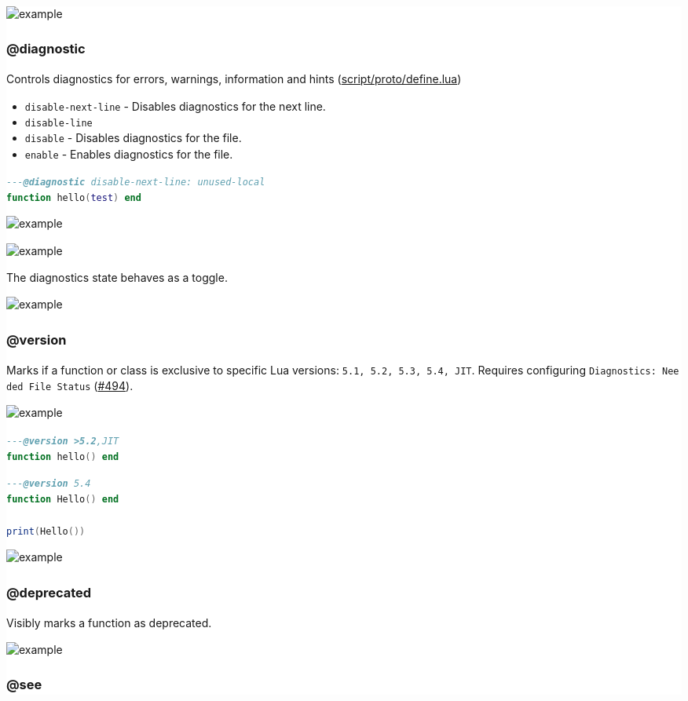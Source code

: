 ![example](https://user-images.githubusercontent.com/1073877/114521804-0d9bfa80-9c43-11eb-81cb-61aa9d281f40.png)

### @diagnostic

Controls diagnostics for errors, warnings, information and hints ([script/proto/define.lua](https://github.com/sumneko/lua-language-server/blob/1.19.0/script/proto/define.lua))

* `disable-next-line` - Disables diagnostics for the next line.
* `disable-line`
* `disable` - Disables diagnostics for the file.
* `enable` - Enables diagnostics for the file.

```lua
---@diagnostic disable-next-line: unused-local
function hello(test) end
```

![example](https://user-images.githubusercontent.com/1073877/112365313-cc659a00-8cd7-11eb-99be-722fa32d4491.gif)

![example](https://user-images.githubusercontent.com/1073877/112364413-c4f1c100-8cd6-11eb-88a0-e45a56953e76.gif)

The diagnostics state behaves as a toggle.

![example](https://user-images.githubusercontent.com/1073877/114522605-d0843800-9c43-11eb-878b-c5c67166260f.png)

### @version

Marks if a function or class is exclusive to specific Lua versions: `5.1, 5.2, 5.3, 5.4, JIT`. Requires configuring `Diagnostics: Needed File Status` ([#494](https://github.com/sumneko/lua-language-server/issues/494)).

![example](https://user-images.githubusercontent.com/75196080/115882223-3dbe7700-a455-11eb-892c-6b67ce17029f.png)

```lua
---@version >5.2,JIT
function hello() end
```

```lua
---@version 5.4
function Hello() end

print(Hello())
```

![example](https://user-images.githubusercontent.com/1073877/117734858-a008cd00-b1f4-11eb-9113-8392129e2b5c.png)

### @deprecated

Visibly marks a function as deprecated.

![example](https://user-images.githubusercontent.com/75196080/112711806-35b5fa80-8edc-11eb-9a06-41a41545c686.gif)

### @see
